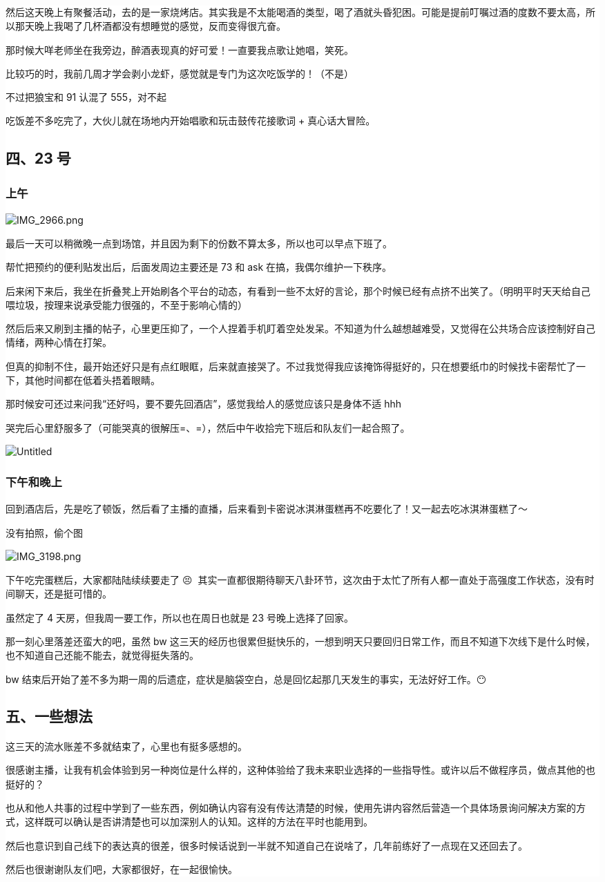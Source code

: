 然后这天晚上有聚餐活动，去的是一家烧烤店。其实我是不太能喝酒的类型，喝了酒就头昏犯困。可能是提前叮嘱过酒的度数不要太高，所以那天晚上我喝了几杯酒都没有想睡觉的感觉，反而变得很亢奋。

那时候大咩老师坐在我旁边，醉酒表现真的好可爱！一直要我点歌让她唱，笑死。

比较巧的时，我前几周才学会剥小龙虾，感觉就是专门为这次吃饭学的！（不是）

不过把狼宝和 91 认混了 555，对不起

吃饭差不多吃完了，大伙儿就在场地内开始唱歌和玩击鼓传花接歌词 + 真心话大冒险。

## 四、23 号

### 上午

![IMG_2966.png](<https://pictures.kazoottt.top/2024/20240107-d122686bc879b18a6a60c41f00cc3e59.webp>)

最后一天可以稍微晚一点到场馆，并且因为剩下的份数不算太多，所以也可以早点下班了。

帮忙把预约的便利贴发出后，后面发周边主要还是 73 和 ask 在搞，我偶尔维护一下秩序。

后来闲下来后，我坐在折叠凳上开始刷各个平台的动态，有看到一些不太好的言论，那个时候已经有点挤不出笑了。（明明平时天天给自己喂垃圾，按理来说承受能力很强的，不至于影响心情的）

然后后来又刷到主播的帖子，心里更压抑了，一个人捏着手机盯着空处发呆。不知道为什么越想越难受，又觉得在公共场合应该控制好自己情绪，两种心情在打架。

但真的抑制不住，最开始还好只是有点红眼眶，后来就直接哭了。不过我觉得我应该掩饰得挺好的，只在想要纸巾的时候找卡密帮忙了一下，其他时间都在低着头捂着眼睛。

那时候安可还过来问我“还好吗，要不要先回酒店”，感觉我给人的感觉应该只是身体不适 hhh

哭完后心里舒服多了（可能哭真的很解压=、=），然后中午收拾完下班后和队友们一起合照了。

![Untitled](<https://pictures.kazoottt.top/2024/20240107-7f60de466ef2a12570fa47f0adbdffbf.webp>)

### 下午和晚上

回到酒店后，先是吃了顿饭，然后看了主播的直播，后来看到卡密说冰淇淋蛋糕再不吃要化了！又一起去吃冰淇淋蛋糕了～

没有拍照，偷个图

![IMG_3198.png](<https://pictures.kazoottt.top/2024/20240107-6f6cedb89149abc56f71e0dc60d73a75.webp>)

下午吃完蛋糕后，大家都陆陆续续要走了 😣  其实一直都很期待聊天八卦环节，这次由于太忙了所有人都一直处于高强度工作状态，没有时间聊天，还是挺可惜的。

虽然定了 4 天房，但我周一要工作，所以也在周日也就是 23 号晚上选择了回家。

那一刻心里落差还蛮大的吧，虽然 bw 这三天的经历也很累但挺快乐的，一想到明天只要回归日常工作，而且不知道下次线下是什么时候，也不知道自己还能不能去，就觉得挺失落的。

bw 结束后开始了差不多为期一周的后遗症，症状是脑袋空白，总是回忆起那几天发生的事实，无法好好工作。😶

## 五、一些想法

这三天的流水账差不多就结束了，心里也有挺多感想的。

很感谢主播，让我有机会体验到另一种岗位是什么样的，这种体验给了我未来职业选择的一些指导性。或许以后不做程序员，做点其他的也挺好的？

也从和他人共事的过程中学到了一些东西，例如确认内容有没有传达清楚的时候，使用先讲内容然后营造一个具体场景询问解决方案的方式，这样既可以确认是否讲清楚也可以加深别人的认知。这样的方法在平时也能用到。

然后也意识到自己线下的表达真的很差，很多时候话说到一半就不知道自己在说啥了，几年前练好了一点现在又还回去了。

然后也很谢谢队友们吧，大家都很好，在一起很愉快。
